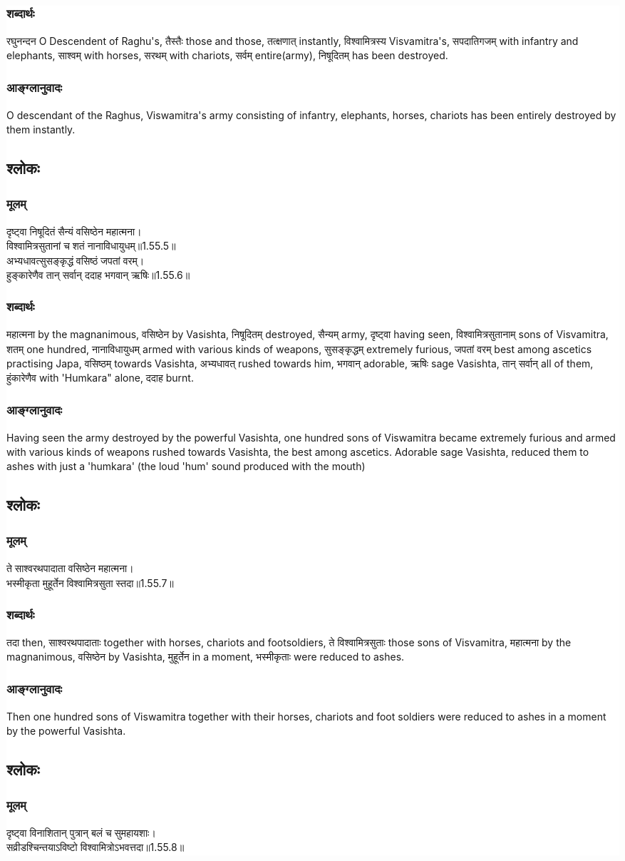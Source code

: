 ### शब्दार्थः
रघुनन्दन O Descendent of Raghu's, तैस्तैः those and those, तत्क्षणात् instantly, विश्वामित्रस्य Visvamitra's, सपदातिगजम् with infantry and elephants, साश्वम् with horses, सरथम् with chariots, सर्वम् entire(army), निषूदितम् has been destroyed.

### आङ्ग्लानुवादः
O descendant of the Raghus, Viswamitra's army consisting of infantry, elephants, horses, chariots has been entirely destroyed by them instantly.



## श्लोकः
### मूलम्
दृष्ट्वा निषूदितं सैन्यं वसिष्ठेन महात्मना।  
विश्वामित्रसुतानां च शतं नानाविधायुधम्॥1.55.5॥  
अभ्यधावत्सुसङ्कृद्धं वसिष्ठं जपतां वरम्।  
हुङ्कारेणैव तान् सर्वान् ददाह भगवान् ऋषिः॥1.55.6॥

### शब्दार्थः
महात्मना by the magnanimous, वसिष्ठेन by Vasishta, निषूदितम् destroyed, सैन्यम् army, दृष्ट्वा having seen, विश्वामित्रसुतानाम् sons of Visvamitra, शतम् one hundred, नानाविधायुधम् armed with various kinds of weapons, सुसङ्कृद्धम् extremely furious, जपतां वरम् best among ascetics practising Japa, वसिष्ठम् towards Vasishta, अभ्यधावत् rushed towards him, भगवान् adorable, ऋषिः sage Vasishta, तान् सर्वान् all of them, हुंकारेणैव with 'Humkara" alone, ददाह burnt.

### आङ्ग्लानुवादः
Having seen the army destroyed by the powerful Vasishta, one hundred sons of Viswamitra became extremely furious and armed with various kinds of weapons rushed towards Vasishta, the best among ascetics. Adorable sage Vasishta, reduced them to ashes with just a 'humkara' (the loud 'hum' sound produced with the mouth)



## श्लोकः
### मूलम्
ते साश्वरथपादाता वसिष्ठेन महात्मना।  
भस्मीकृता मुहूर्तेन विश्वामित्रसुता स्तदा॥1.55.7॥

### शब्दार्थः
तदा then, साश्वरथपादाताः together with horses, chariots and footsoldiers, ते विश्वामित्रसुताः those sons of Visvamitra, महात्मना by the magnanimous, वसिष्ठेन by Vasishta, मुहूर्तेन in a moment, भस्मीकृताः were reduced to ashes.

### आङ्ग्लानुवादः
Then one hundred sons of Viswamitra together with their horses, chariots and foot soldiers were reduced to ashes in a moment by the powerful Vasishta.



## श्लोकः
### मूलम्
दृष्ट्वा विनाशितान् पुत्रान् बलं च सुमहायशाः।  
सव्रीडश्चिन्तयाऽविष्टो विश्वामित्रोऽभवत्तदा॥1.55.8॥
